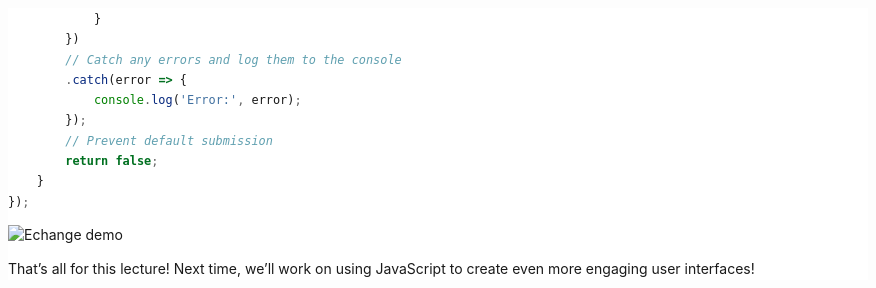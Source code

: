 ```js
            }
        })
        // Catch any errors and log them to the console
        .catch(error => {
            console.log('Error:', error);
        });
        // Prevent default submission
        return false;
    }
});
```

![Echange demo](https://cs50.harvard.edu/web/2020/notes/5/images/exchange.gif)

That’s all for this lecture! Next time, we’ll work on using JavaScript to create even more engaging user interfaces!